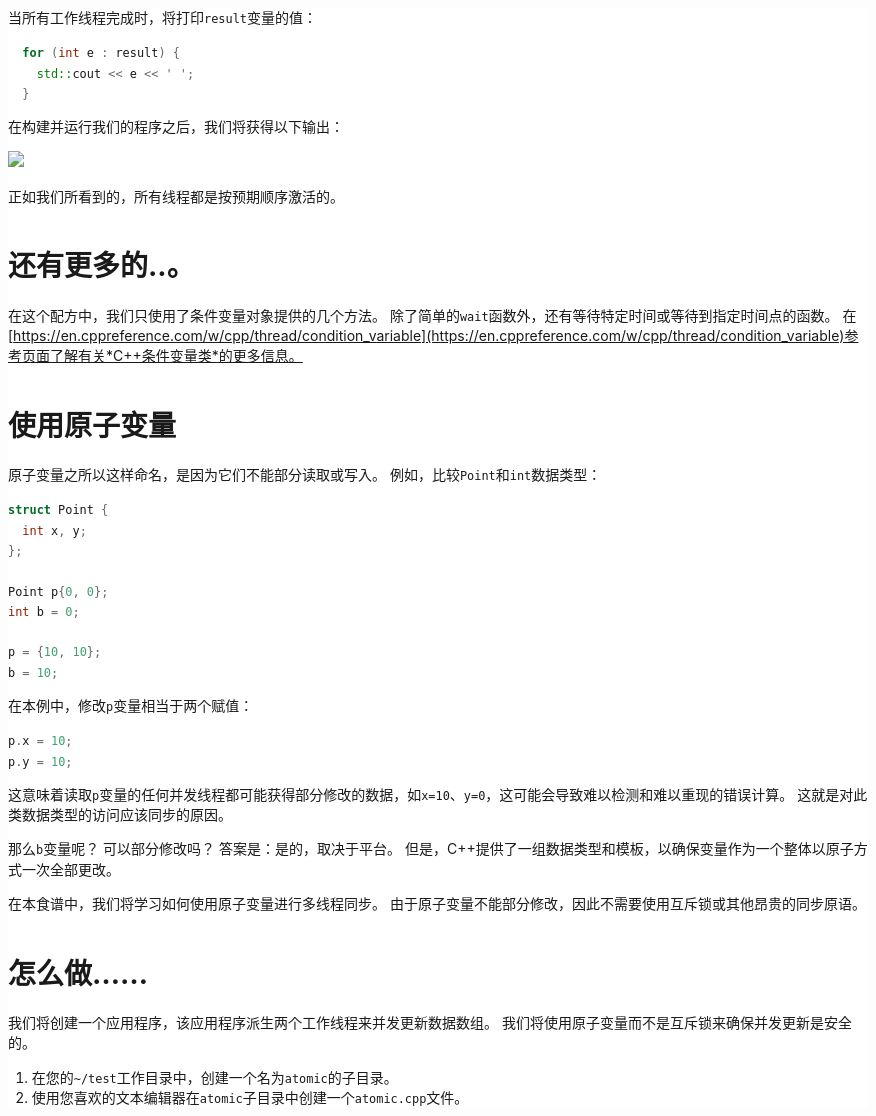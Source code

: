 当所有工作线程完成时，将打印`result`变量的值：

```cpp
  for (int e : result) {
    std::cout << e << ' ';
  }
```

在构建并运行我们的程序之后，我们将获得以下输出：

![](img/e9547f19-9f61-4307-bed0-e7fa66406e5a.png)

正如我们所看到的，所有线程都是按预期顺序激活的。

# 还有更多的..。

在这个配方中，我们只使用了条件变量对象提供的几个方法。 除了简单的`wait`函数外，还有等待特定时间或等待到指定时间点的函数。 在[https://en.cppreference.com/w/cpp/thread/condition_variable](https://en.cppreference.com/w/cpp/thread/condition_variable)参考页面了解有关*C++条件变量类*的更多信息。

# 使用原子变量

原子变量之所以这样命名，是因为它们不能部分读取或写入。 例如，比较`Point`和`int`数据类型：

```cpp
struct Point {
  int x, y;
};

Point p{0, 0};
int b = 0;

p = {10, 10};
b = 10;
```

在本例中，修改`p`变量相当于两个赋值：

```cpp
p.x = 10;
p.y = 10;
```

这意味着读取`p`变量的任何并发线程都可能获得部分修改的数据，如`x=10`、`y=0`，这可能会导致难以检测和难以重现的错误计算。 这就是对此类数据类型的访问应该同步的原因。

那么`b`变量呢？ 可以部分修改吗？ 答案是：是的，取决于平台。 但是，C++提供了一组数据类型和模板，以确保变量作为一个整体以原子方式一次全部更改。

在本食谱中，我们将学习如何使用原子变量进行多线程同步。 由于原子变量不能部分修改，因此不需要使用互斥锁或其他昂贵的同步原语。

# 怎么做……

我们将创建一个应用程序，该应用程序派生两个工作线程来并发更新数据数组。 我们将使用原子变量而不是互斥锁来确保并发更新是安全的。

1.  在您的`~/test`工作目录中，创建一个名为`atomic`的子目录。
2.  使用您喜欢的文本编辑器在`atomic`子目录中创建一个`atomic.cpp`文件。
